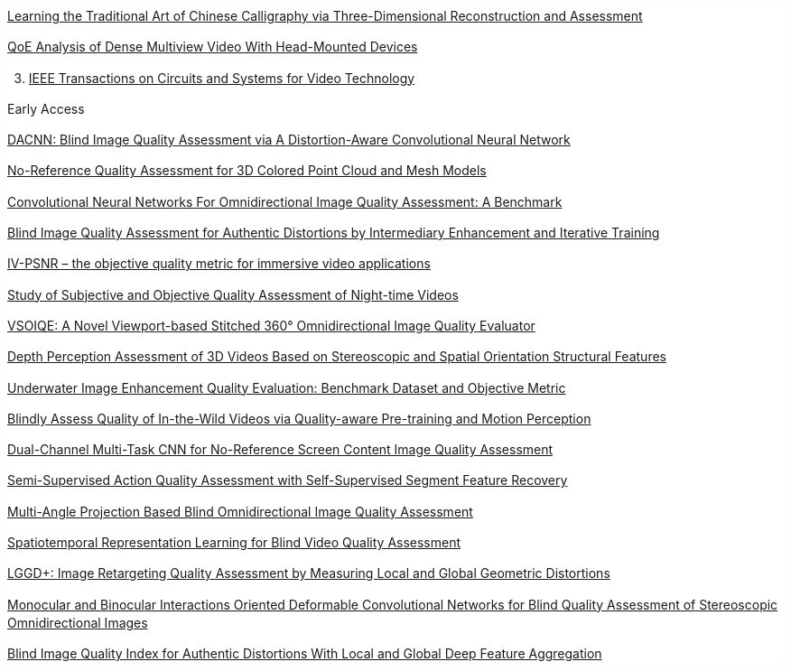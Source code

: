 [Learning the Traditional Art of Chinese Calligraphy via Three-Dimensional Reconstruction and Assessment](https://ieeexplore.ieee.org/document/8811628)

[QoE Analysis of Dense Multiview Video With Head-Mounted Devices](https://ieeexplore.ieee.org/document/8744321)


3. [IEEE Transactions on Circuits and Systems for Video Technology](https://ieeexplore.ieee.org/xpl/RecentIssue.jsp?punumber=76)

Early Access

[DACNN: Blind Image Quality Assessment via A Distortion-Aware Convolutional Neural Network](https://ieeexplore.ieee.org/document/9817377)

[No-Reference Quality Assessment for 3D Colored Point Cloud and Mesh Models](https://ieeexplore.ieee.org/document/9810024)

[Convolutional Neural Networks For Omnidirectional Image Quality Assessment: A Benchmark](https://ieeexplore.ieee.org/document/9791414)

[Blind Image Quality Assessment for Authentic Distortions by Intermediary Enhancement and Iterative Training](https://ieeexplore.ieee.org/document/9786803)

[IV-PSNR – the objective quality metric for immersive video applications](https://ieeexplore.ieee.org/document/9785987)

[Study of Subjective and Objective Quality Assessment of Night-time Videos](https://ieeexplore.ieee.org/document/9780386)

[VSOIQE: A Novel Viewport-based Stitched 360° Omnidirectional Image Quality Evaluator](https://ieeexplore.ieee.org/document/9766332)

[Depth Perception Assessment of 3D Videos Based on Stereoscopic and Spatial Orientation Structural Features](https://ieeexplore.ieee.org/document/9751756)

[Underwater Image Enhancement Quality Evaluation: Benchmark Dataset and Objective Metric](https://ieeexplore.ieee.org/document/9749233)

[Blindly Assess Quality of In-the-Wild Videos via Quality-aware Pre-training and Motion Perception](https://ieeexplore.ieee.org/document/9748114)

[Dual-Channel Multi-Task CNN for No-Reference Screen Content Image Quality Assessment](https://ieeexplore.ieee.org/document/9681908)

[Semi-Supervised Action Quality Assessment with Self-Supervised Segment Feature Recovery](https://ieeexplore.ieee.org/document/9682696)

[Multi-Angle Projection Based Blind Omnidirectional Image Quality Assessment](https://ieeexplore.ieee.org/document/9614114)

[Spatiotemporal Representation Learning for Blind Video Quality Assessment](https://ieeexplore.ieee.org/document/9546044)

[LGGD+: Image Retargeting Quality Assessment by Measuring Local and Global Geometric Distortions](https://ieeexplore.ieee.org/document/9537816)

[Monocular and Binocular Interactions Oriented Deformable Convolutional Networks for Blind Quality Assessment of Stereoscopic Omnidirectional Images](https://ieeexplore.ieee.org/document/9536507)

[Blind Image Quality Index for Authentic Distortions With Local and Global Deep Feature Aggregation](https://ieeexplore.ieee.org/document/9536693)
